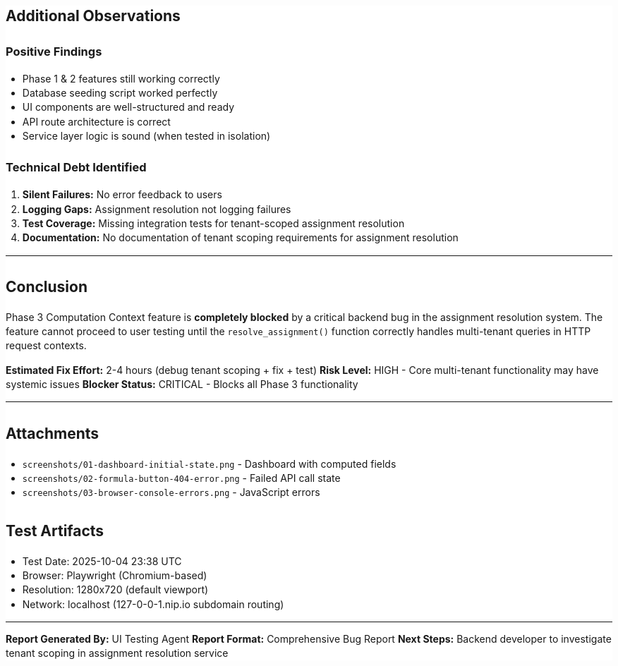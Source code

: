 
## Additional Observations

### Positive Findings
- Phase 1 & 2 features still working correctly
- Database seeding script worked perfectly
- UI components are well-structured and ready
- API route architecture is correct
- Service layer logic is sound (when tested in isolation)

### Technical Debt Identified
1. **Silent Failures:** No error feedback to users
2. **Logging Gaps:** Assignment resolution not logging failures
3. **Test Coverage:** Missing integration tests for tenant-scoped assignment resolution
4. **Documentation:** No documentation of tenant scoping requirements for assignment resolution

---

## Conclusion

Phase 3 Computation Context feature is **completely blocked** by a critical backend bug in the assignment resolution system. The feature cannot proceed to user testing until the `resolve_assignment()` function correctly handles multi-tenant queries in HTTP request contexts.

**Estimated Fix Effort:** 2-4 hours (debug tenant scoping + fix + test)
**Risk Level:** HIGH - Core multi-tenant functionality may have systemic issues
**Blocker Status:** CRITICAL - Blocks all Phase 3 functionality

---

## Attachments
- `screenshots/01-dashboard-initial-state.png` - Dashboard with computed fields
- `screenshots/02-formula-button-404-error.png` - Failed API call state
- `screenshots/03-browser-console-errors.png` - JavaScript errors

## Test Artifacts
- Test Date: 2025-10-04 23:38 UTC
- Browser: Playwright (Chromium-based)
- Resolution: 1280x720 (default viewport)
- Network: localhost (127-0-0-1.nip.io subdomain routing)

---

**Report Generated By:** UI Testing Agent
**Report Format:** Comprehensive Bug Report
**Next Steps:** Backend developer to investigate tenant scoping in assignment resolution service
